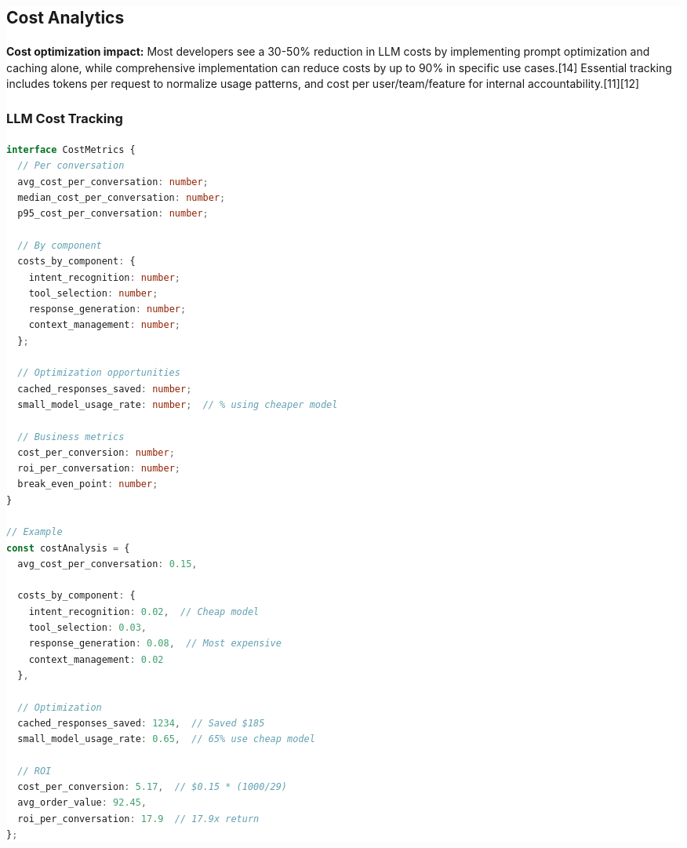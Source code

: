 
## Cost Analytics

**Cost optimization impact:** Most developers see a 30-50% reduction in LLM costs by implementing prompt optimization and caching alone, while comprehensive implementation can reduce costs by up to 90% in specific use cases.[14] Essential tracking includes tokens per request to normalize usage patterns, and cost per user/team/feature for internal accountability.[11][12]

### LLM Cost Tracking

```typescript
interface CostMetrics {
  // Per conversation
  avg_cost_per_conversation: number;
  median_cost_per_conversation: number;
  p95_cost_per_conversation: number;
  
  // By component
  costs_by_component: {
    intent_recognition: number;
    tool_selection: number;
    response_generation: number;
    context_management: number;
  };
  
  // Optimization opportunities
  cached_responses_saved: number;
  small_model_usage_rate: number;  // % using cheaper model
  
  // Business metrics
  cost_per_conversion: number;
  roi_per_conversation: number;
  break_even_point: number;
}

// Example
const costAnalysis = {
  avg_cost_per_conversation: 0.15,
  
  costs_by_component: {
    intent_recognition: 0.02,  // Cheap model
    tool_selection: 0.03,
    response_generation: 0.08,  // Most expensive
    context_management: 0.02
  },
  
  // Optimization
  cached_responses_saved: 1234,  // Saved $185
  small_model_usage_rate: 0.65,  // 65% use cheap model
  
  // ROI
  cost_per_conversion: 5.17,  // $0.15 * (1000/29)
  avg_order_value: 92.45,
  roi_per_conversation: 17.9  // 17.9x return
};
```
